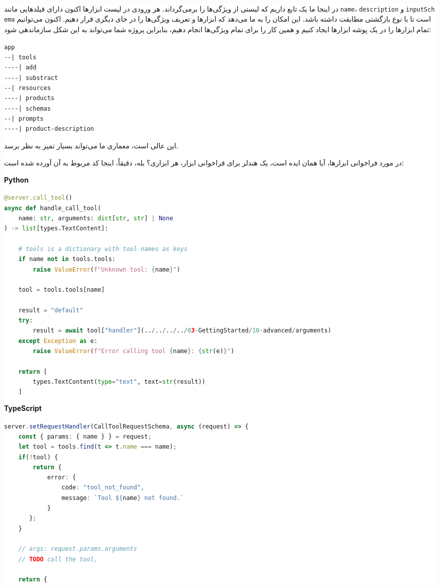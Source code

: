 در اینجا ما یک تابع داریم که لیستی از ویژگی‌ها را برمی‌گرداند. هر ورودی در لیست ابزارها اکنون دارای فیلدهایی مانند `name`، `description` و `inputSchema` است تا با نوع بازگشتی مطابقت داشته باشد. این امکان را به ما می‌دهد که ابزارها و تعریف ویژگی‌ها را در جای دیگری قرار دهیم. اکنون می‌توانیم تمام ابزارها را در یک پوشه ابزارها ایجاد کنیم و همین کار را برای تمام ویژگی‌ها انجام دهیم، بنابراین پروژه شما می‌تواند به این شکل سازماندهی شود:

```text
app
--| tools
----| add
----| substract
--| resources
----| products
----| schemas
--| prompts
----| product-description
```

این عالی است، معماری ما می‌تواند بسیار تمیز به نظر برسد.

در مورد فراخوانی ابزارها، آیا همان ایده است، یک هندلر برای فراخوانی ابزار، هر ابزاری؟ بله، دقیقاً، اینجا کد مربوط به آن آورده شده است:

**Python**

```python
@server.call_tool()
async def handle_call_tool(
    name: str, arguments: dict[str, str] | None
) -> list[types.TextContent]:
    
    # tools is a dictionary with tool names as keys
    if name not in tools.tools:
        raise ValueError(f"Unknown tool: {name}")
    
    tool = tools.tools[name]

    result = "default"
    try:
        result = await tool["handler"](../../../../03-GettingStarted/10-advanced/arguments)
    except Exception as e:
        raise ValueError(f"Error calling tool {name}: {str(e)}")

    return [
        types.TextContent(type="text", text=str(result))
    ] 
```

**TypeScript**

```typescript
server.setRequestHandler(CallToolRequestSchema, async (request) => {
    const { params: { name } } = request;
    let tool = tools.find(t => t.name === name);
    if(!tool) {
        return {
            error: {
                code: "tool_not_found",
                message: `Tool ${name} not found.`
            }
       };
    }
    
    // args: request.params.arguments
    // TODO call the tool, 

    return {
```